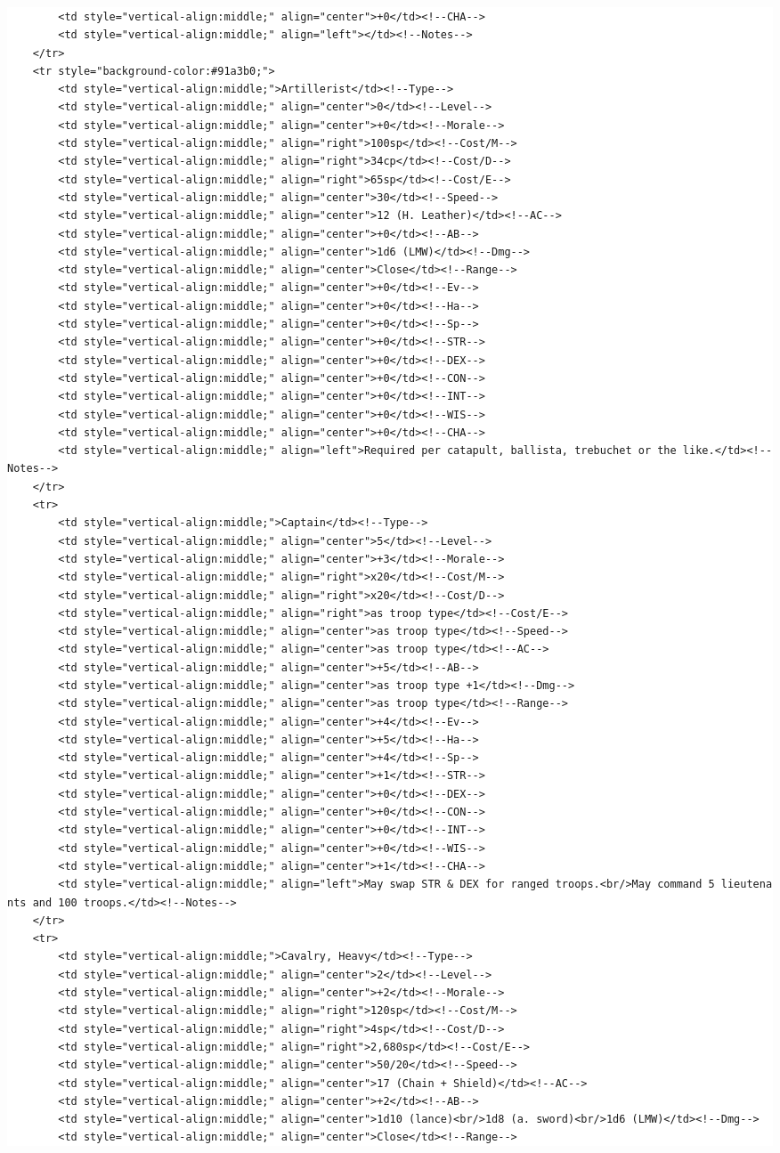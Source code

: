             <td style="vertical-align:middle;" align="center">+0</td><!--CHA-->
            <td style="vertical-align:middle;" align="left"></td><!--Notes-->
        </tr>
        <tr style="background-color:#91a3b0;">
            <td style="vertical-align:middle;">Artillerist</td><!--Type-->
            <td style="vertical-align:middle;" align="center">0</td><!--Level-->
            <td style="vertical-align:middle;" align="center">+0</td><!--Morale-->
            <td style="vertical-align:middle;" align="right">100sp</td><!--Cost/M-->
            <td style="vertical-align:middle;" align="right">34cp</td><!--Cost/D-->
            <td style="vertical-align:middle;" align="right">65sp</td><!--Cost/E-->
            <td style="vertical-align:middle;" align="center">30</td><!--Speed-->
            <td style="vertical-align:middle;" align="center">12 (H. Leather)</td><!--AC-->
            <td style="vertical-align:middle;" align="center">+0</td><!--AB-->
            <td style="vertical-align:middle;" align="center">1d6 (LMW)</td><!--Dmg-->
            <td style="vertical-align:middle;" align="center">Close</td><!--Range-->
            <td style="vertical-align:middle;" align="center">+0</td><!--Ev-->
            <td style="vertical-align:middle;" align="center">+0</td><!--Ha-->
            <td style="vertical-align:middle;" align="center">+0</td><!--Sp-->
            <td style="vertical-align:middle;" align="center">+0</td><!--STR-->
            <td style="vertical-align:middle;" align="center">+0</td><!--DEX-->
            <td style="vertical-align:middle;" align="center">+0</td><!--CON-->
            <td style="vertical-align:middle;" align="center">+0</td><!--INT-->
            <td style="vertical-align:middle;" align="center">+0</td><!--WIS-->
            <td style="vertical-align:middle;" align="center">+0</td><!--CHA-->
            <td style="vertical-align:middle;" align="left">Required per catapult, ballista, trebuchet or the like.</td><!--Notes-->
        </tr>
        <tr>
            <td style="vertical-align:middle;">Captain</td><!--Type-->
            <td style="vertical-align:middle;" align="center">5</td><!--Level-->
            <td style="vertical-align:middle;" align="center">+3</td><!--Morale-->
            <td style="vertical-align:middle;" align="right">x20</td><!--Cost/M-->
            <td style="vertical-align:middle;" align="right">x20</td><!--Cost/D-->
            <td style="vertical-align:middle;" align="right">as troop type</td><!--Cost/E-->
            <td style="vertical-align:middle;" align="center">as troop type</td><!--Speed-->
            <td style="vertical-align:middle;" align="center">as troop type</td><!--AC-->
            <td style="vertical-align:middle;" align="center">+5</td><!--AB-->
            <td style="vertical-align:middle;" align="center">as troop type +1</td><!--Dmg-->
            <td style="vertical-align:middle;" align="center">as troop type</td><!--Range-->
            <td style="vertical-align:middle;" align="center">+4</td><!--Ev-->
            <td style="vertical-align:middle;" align="center">+5</td><!--Ha-->
            <td style="vertical-align:middle;" align="center">+4</td><!--Sp-->
            <td style="vertical-align:middle;" align="center">+1</td><!--STR-->
            <td style="vertical-align:middle;" align="center">+0</td><!--DEX-->
            <td style="vertical-align:middle;" align="center">+0</td><!--CON-->
            <td style="vertical-align:middle;" align="center">+0</td><!--INT-->
            <td style="vertical-align:middle;" align="center">+0</td><!--WIS-->
            <td style="vertical-align:middle;" align="center">+1</td><!--CHA-->
            <td style="vertical-align:middle;" align="left">May swap STR & DEX for ranged troops.<br/>May command 5 lieutenants and 100 troops.</td><!--Notes-->
        </tr>
        <tr>
            <td style="vertical-align:middle;">Cavalry, Heavy</td><!--Type-->
            <td style="vertical-align:middle;" align="center">2</td><!--Level-->
            <td style="vertical-align:middle;" align="center">+2</td><!--Morale-->
            <td style="vertical-align:middle;" align="right">120sp</td><!--Cost/M-->
            <td style="vertical-align:middle;" align="right">4sp</td><!--Cost/D-->
            <td style="vertical-align:middle;" align="right">2,680sp</td><!--Cost/E-->
            <td style="vertical-align:middle;" align="center">50/20</td><!--Speed-->
            <td style="vertical-align:middle;" align="center">17 (Chain + Shield)</td><!--AC-->
            <td style="vertical-align:middle;" align="center">+2</td><!--AB-->
            <td style="vertical-align:middle;" align="center">1d10 (lance)<br/>1d8 (a. sword)<br/>1d6 (LMW)</td><!--Dmg-->
            <td style="vertical-align:middle;" align="center">Close</td><!--Range-->